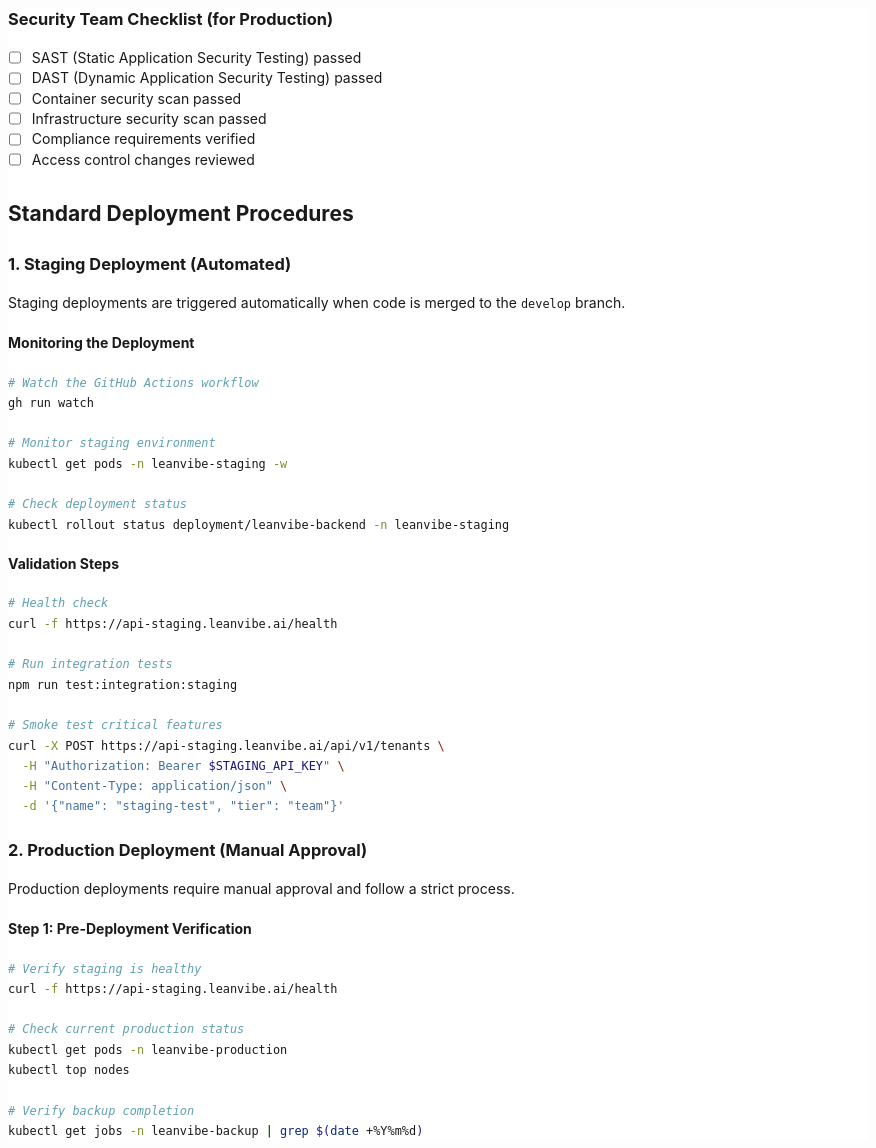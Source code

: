 ### Security Team Checklist (for Production)
- [ ] SAST (Static Application Security Testing) passed
- [ ] DAST (Dynamic Application Security Testing) passed
- [ ] Container security scan passed
- [ ] Infrastructure security scan passed
- [ ] Compliance requirements verified
- [ ] Access control changes reviewed

## Standard Deployment Procedures

### 1. Staging Deployment (Automated)

Staging deployments are triggered automatically when code is merged to the `develop` branch.

#### Monitoring the Deployment
```bash
# Watch the GitHub Actions workflow
gh run watch

# Monitor staging environment
kubectl get pods -n leanvibe-staging -w

# Check deployment status
kubectl rollout status deployment/leanvibe-backend -n leanvibe-staging
```

#### Validation Steps
```bash
# Health check
curl -f https://api-staging.leanvibe.ai/health

# Run integration tests
npm run test:integration:staging

# Smoke test critical features
curl -X POST https://api-staging.leanvibe.ai/api/v1/tenants \
  -H "Authorization: Bearer $STAGING_API_KEY" \
  -H "Content-Type: application/json" \
  -d '{"name": "staging-test", "tier": "team"}'
```

### 2. Production Deployment (Manual Approval)

Production deployments require manual approval and follow a strict process.

#### Step 1: Pre-Deployment Verification
```bash
# Verify staging is healthy
curl -f https://api-staging.leanvibe.ai/health

# Check current production status
kubectl get pods -n leanvibe-production
kubectl top nodes

# Verify backup completion
kubectl get jobs -n leanvibe-backup | grep $(date +%Y%m%d)
```
